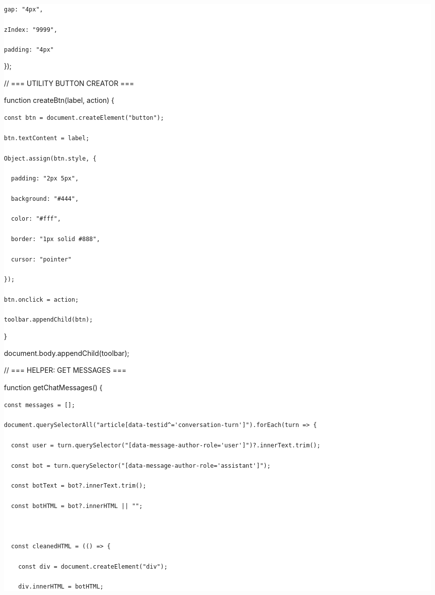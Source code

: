     gap: "4px",

    zIndex: "9999",

    padding: "4px"

  });



  // === UTILITY BUTTON CREATOR ===

  function createBtn(label, action) {

    const btn = document.createElement("button");

    btn.textContent = label;

    Object.assign(btn.style, {

      padding: "2px 5px",

      background: "#444",

      color: "#fff",

      border: "1px solid #888",

      cursor: "pointer"

    });

    btn.onclick = action;

    toolbar.appendChild(btn);

  }



  document.body.appendChild(toolbar);



  // === HELPER: GET MESSAGES ===

  function getChatMessages() {

    const messages = [];

    document.querySelectorAll("article[data-testid^='conversation-turn']").forEach(turn => {

      const user = turn.querySelector("[data-message-author-role='user']")?.innerText.trim();

      const bot = turn.querySelector("[data-message-author-role='assistant']");

      const botText = bot?.innerText.trim();

      const botHTML = bot?.innerHTML || "";



      const cleanedHTML = (() => {

        const div = document.createElement("div");

        div.innerHTML = botHTML;
